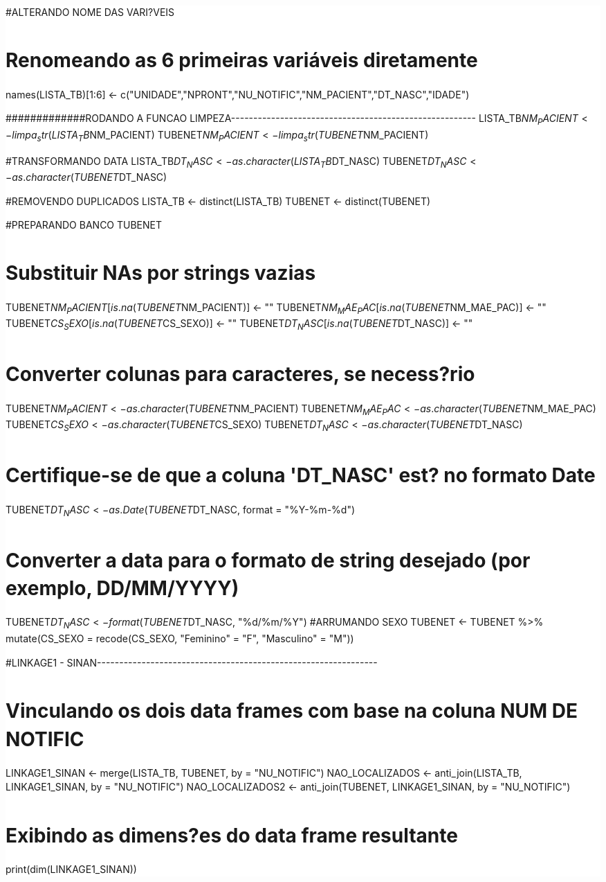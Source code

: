 #ALTERANDO NOME DAS VARI?VEIS
# Renomeando as 6 primeiras variáveis diretamente
names(LISTA_TB)[1:6] <- c("UNIDADE","NPRONT","NU_NOTIFIC","NM_PACIENT","DT_NASC","IDADE")

#############RODANDO A FUNCAO LIMPEZA-------------------------------------------------------
LISTA_TB$NM_PACIENT <- limpa_str(LISTA_TB$NM_PACIENT)
TUBENET$NM_PACIENT <- limpa_str(TUBENET$NM_PACIENT)

#TRANSFORMANDO DATA
LISTA_TB$DT_NASC <- as.character(LISTA_TB$DT_NASC)
TUBENET$DT_NASC <- as.character(TUBENET$DT_NASC)

#REMOVENDO DUPLICADOS
LISTA_TB <- distinct(LISTA_TB)
TUBENET <- distinct(TUBENET)

#PREPARANDO BANCO TUBENET
# Substituir NAs por strings vazias
TUBENET$NM_PACIENT[is.na(TUBENET$NM_PACIENT)] <- ""
TUBENET$NM_MAE_PAC[is.na(TUBENET$NM_MAE_PAC)] <- ""
TUBENET$CS_SEXO[is.na(TUBENET$CS_SEXO)] <- ""
TUBENET$DT_NASC[is.na(TUBENET$DT_NASC)] <- ""
# Converter colunas para caracteres, se necess?rio
TUBENET$NM_PACIENT <- as.character(TUBENET$NM_PACIENT)
TUBENET$NM_MAE_PAC <- as.character(TUBENET$NM_MAE_PAC)
TUBENET$CS_SEXO <- as.character(TUBENET$CS_SEXO)
TUBENET$DT_NASC <- as.character(TUBENET$DT_NASC)
# Certifique-se de que a coluna 'DT_NASC' est? no formato Date
TUBENET$DT_NASC <- as.Date(TUBENET$DT_NASC, format = "%Y-%m-%d")

# Converter a data para o formato de string desejado (por exemplo, DD/MM/YYYY)
TUBENET$DT_NASC <- format(TUBENET$DT_NASC, "%d/%m/%Y")
#ARRUMANDO SEXO
TUBENET <- TUBENET %>%
  mutate(CS_SEXO = recode(CS_SEXO,
                          "Feminino" = "F",
                          "Masculino" = "M"))

#LINKAGE1 - SINAN---------------------------------------------------------------

# Vinculando os dois data frames com base na coluna NUM DE NOTIFIC
LINKAGE1_SINAN <- merge(LISTA_TB, TUBENET, by = "NU_NOTIFIC")
NAO_LOCALIZADOS <- anti_join(LISTA_TB, LINKAGE1_SINAN, by = "NU_NOTIFIC")
NAO_LOCALIZADOS2 <- anti_join(TUBENET, LINKAGE1_SINAN, by = "NU_NOTIFIC")
# Exibindo as dimens?es do data frame resultante
print(dim(LINKAGE1_SINAN))
